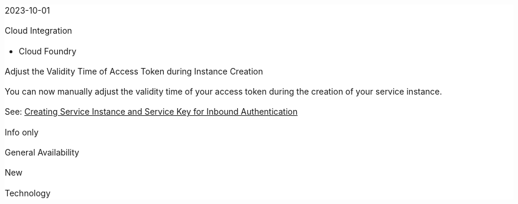 2023-10-01



</td>
</tr>
<tr>
<td valign="top">

Cloud Integration



</td>
<td valign="top">

-   Cloud Foundry



</td>
<td valign="top">

Adjust the Validity Time of Access Token during Instance Creation



</td>
<td valign="top">

You can now manually adjust the validity time of your access token during the creation of your service instance.

See: [Creating Service Instance and Service Key for Inbound Authentication](../ConnectionSetup/creating-service-instance-and-service-key-for-inbound-authentication-19af5e2.md)



</td>
<td valign="top">

Info only



</td>
<td valign="top">

General Availability



</td>
<td valign="top">

New



</td>
<td valign="top">

Technology



</td>
<td valign="top">
